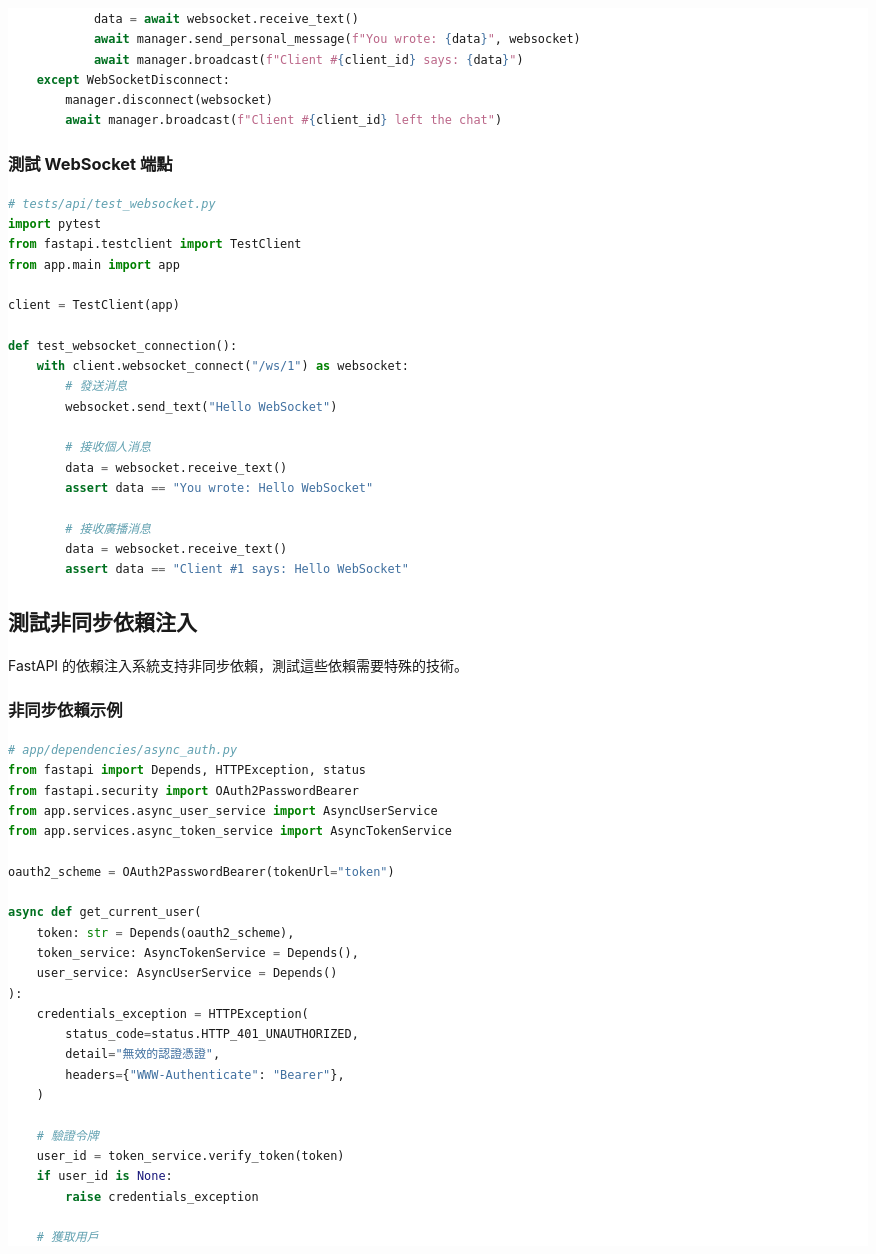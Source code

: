 ```python
            data = await websocket.receive_text()
            await manager.send_personal_message(f"You wrote: {data}", websocket)
            await manager.broadcast(f"Client #{client_id} says: {data}")
    except WebSocketDisconnect:
        manager.disconnect(websocket)
        await manager.broadcast(f"Client #{client_id} left the chat")
```

### 測試 WebSocket 端點

```python
# tests/api/test_websocket.py
import pytest
from fastapi.testclient import TestClient
from app.main import app

client = TestClient(app)

def test_websocket_connection():
    with client.websocket_connect("/ws/1") as websocket:
        # 發送消息
        websocket.send_text("Hello WebSocket")
        
        # 接收個人消息
        data = websocket.receive_text()
        assert data == "You wrote: Hello WebSocket"
        
        # 接收廣播消息
        data = websocket.receive_text()
        assert data == "Client #1 says: Hello WebSocket"
```

## 測試非同步依賴注入

FastAPI 的依賴注入系統支持非同步依賴，測試這些依賴需要特殊的技術。

### 非同步依賴示例

```python
# app/dependencies/async_auth.py
from fastapi import Depends, HTTPException, status
from fastapi.security import OAuth2PasswordBearer
from app.services.async_user_service import AsyncUserService
from app.services.async_token_service import AsyncTokenService

oauth2_scheme = OAuth2PasswordBearer(tokenUrl="token")

async def get_current_user(
    token: str = Depends(oauth2_scheme),
    token_service: AsyncTokenService = Depends(),
    user_service: AsyncUserService = Depends()
):
    credentials_exception = HTTPException(
        status_code=status.HTTP_401_UNAUTHORIZED,
        detail="無效的認證憑證",
        headers={"WWW-Authenticate": "Bearer"},
    )
    
    # 驗證令牌
    user_id = token_service.verify_token(token)
    if user_id is None:
        raise credentials_exception
    
    # 獲取用戶
```